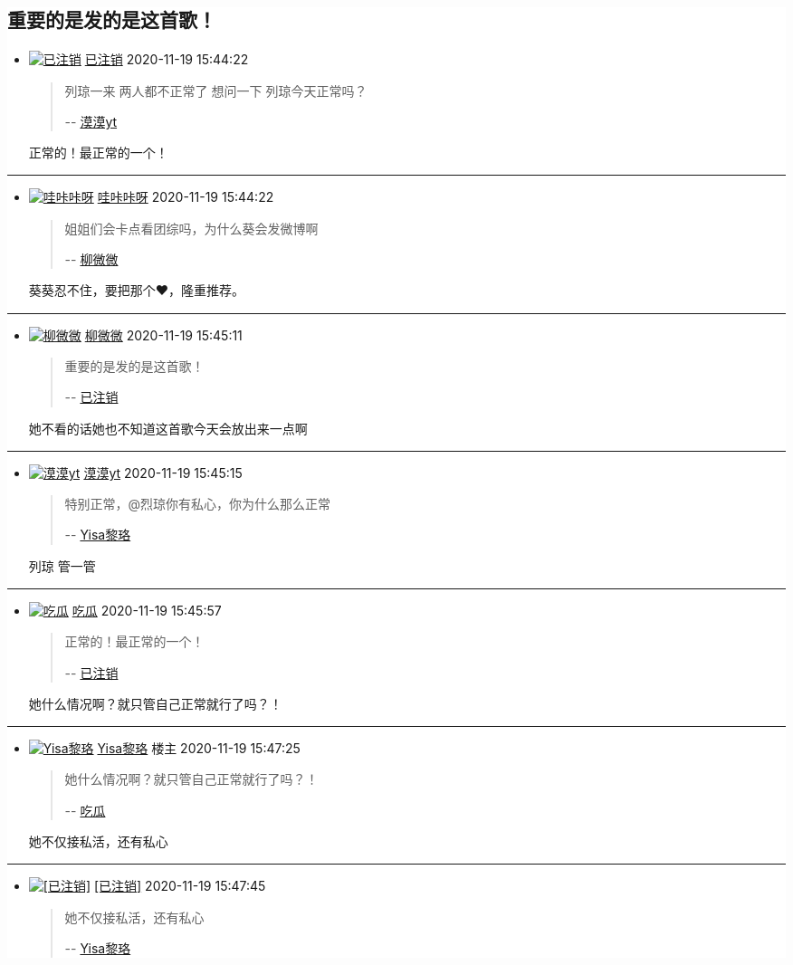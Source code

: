   重要的是发的是这首歌！  
---
* [![已注销](../../image/icon/u187860590-7.jpg)](https://www.douban.com/people/187860590/)    [已注销](https://www.douban.com/people/187860590/)    2020-11-19 15:44:22  
  >列琼一来 两人都不正常了 想问一下 列琼今天正常吗？  
  >
  >-- [漠漠yt](https://www.douban.com/people/223048792/)  
  
  正常的！最正常的一个！  
---
* [![哇咔咔呀](../../image/icon/u213342632-5.jpg)](https://www.douban.com/people/213342632/)    [哇咔咔呀](https://www.douban.com/people/213342632/)    2020-11-19 15:44:22  
  >姐姐们会卡点看团综吗，为什么葵会发微博啊  
  >
  >-- [柳微微](https://www.douban.com/people/149620484/)  
  
  葵葵忍不住，要把那个❤️，隆重推荐。  
---
* [![柳微微](../../image/icon/u149620484-5.jpg)](https://www.douban.com/people/149620484/)    [柳微微](https://www.douban.com/people/149620484/)    2020-11-19 15:45:11  
  >重要的是发的是这首歌！  
  >
  >-- [已注销](https://www.douban.com/people/187860590/)  
  
  她不看的话她也不知道这首歌今天会放出来一点啊  
---
* [![漠漠yt](../../image/icon/u223048792-1.jpg)](https://www.douban.com/people/223048792/)    [漠漠yt](https://www.douban.com/people/223048792/)    2020-11-19 15:45:15  
  >特别正常，@烈琼你有私心，你为什么那么正常  
  >
  >-- [Yisa黎珞](https://www.douban.com/people/217273308/)  
  
  列琼 管一管  
---
* [![吃瓜](../../image/icon/u219893584-2.jpg)](https://www.douban.com/people/219893584/)    [吃瓜](https://www.douban.com/people/219893584/)    2020-11-19 15:45:57  
  >正常的！最正常的一个！  
  >
  >-- [已注销](https://www.douban.com/people/187860590/)  
  
  她什么情况啊？就只管自己正常就行了吗？！  
---
* [![Yisa黎珞](../../image/icon/u217273308-1.jpg)](https://www.douban.com/people/217273308/)    [Yisa黎珞](https://www.douban.com/people/217273308/)    楼主    2020-11-19 15:47:25  
  >她什么情况啊？就只管自己正常就行了吗？！  
  >
  >-- [吃瓜](https://www.douban.com/people/219893584/)  
  
  她不仅接私活，还有私心  
---
* [![[已注销]](../../image/icon/user_normal.jpg)](https://www.douban.com/people/219008874/)    [[已注销]](https://www.douban.com/people/219008874/)    2020-11-19 15:47:45  
  >她不仅接私活，还有私心  
  >
  >-- [Yisa黎珞](https://www.douban.com/people/217273308/)  
  